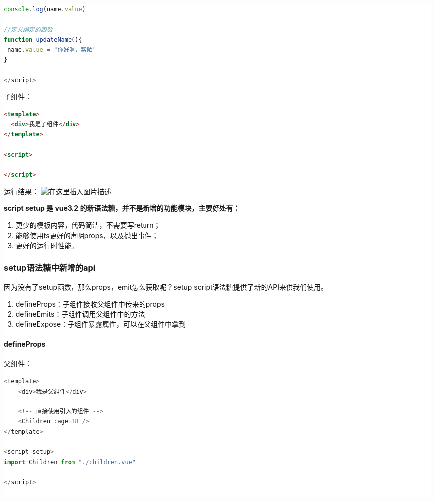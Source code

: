 ```javascript
console.log(name.value)

//定义绑定的函数
function updateName(){
 name.value = "你好啊，紫陌"
}

</script>   
```



子组件：

```html
<template>
  <div>我是子组件</div>
</template>

<script>

</script>  
```



运行结果： ![在这里插入图片描述](https://img-blog.csdnimg.cn/b77ef2ffd111408ab614e1a43e1af7c0.png)

**script setup 是 vue3.2 的新语法糖，并不是新增的功能模块，主要好处有：**

1. 更少的模板内容，代码简洁，不需要写return；
2. 能够使用ts更好的声明props，以及抛出事件；
3. 更好的运行时性能。

### setup语法糖中新增的api

因为没有了setup函数，那么props，emit怎么获取呢？setup script语法糖提供了新的API来供我们使用。

1. defineProps：子组件接收父组件中传来的props
2. defineEmits：子组件调用父组件中的方法
3. defineExpose：子组件暴露属性，可以在父组件中拿到

#### defineProps

父组件：

```javascript
<template>
    <div>我是父组件</div>

    <!-- 直接使用引入的组件 -->
    <Children :age=18 />
</template>

<script setup>
import Children from "./children.vue"

</script>
   
```
